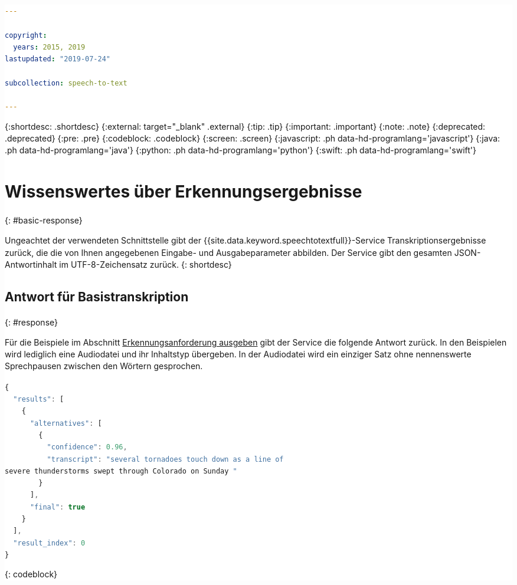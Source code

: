 ```yaml
---

copyright:
  years: 2015, 2019
lastupdated: "2019-07-24"

subcollection: speech-to-text

---
```


{:shortdesc: .shortdesc}
{:external: target="_blank" .external}
{:tip: .tip}
{:important: .important}
{:note: .note}
{:deprecated: .deprecated}
{:pre: .pre}
{:codeblock: .codeblock}
{:screen: .screen}
{:javascript: .ph data-hd-programlang='javascript'}
{:java: .ph data-hd-programlang='java'}
{:python: .ph data-hd-programlang='python'}
{:swift: .ph data-hd-programlang='swift'}

# Wissenswertes über Erkennungsergebnisse
{: #basic-response}

Ungeachtet der verwendeten Schnittstelle gibt der {{site.data.keyword.speechtotextfull}}-Service Transkriptionsergebnisse zurück, die die von Ihnen angegebenen Eingabe- und Ausgabeparameter abbilden. Der Service gibt den gesamten JSON-Antwortinhalt im UTF-8-Zeichensatz zurück.
{: shortdesc}

## Antwort für Basistranskription
{: #response}

Für die Beispiele im Abschnitt [Erkennungsanforderung ausgeben](/docs/services/speech-to-text?topic=speech-to-text-basic-request) gibt der Service die folgende Antwort zurück. In den Beispielen wird lediglich eine Audiodatei und ihr Inhaltstyp übergeben. In der Audiodatei wird ein einziger Satz ohne nennenswerte Sprechpausen zwischen den Wörtern gesprochen.

```javascript
{
  "results": [
    {
      "alternatives": [
        {
          "confidence": 0.96,
          "transcript": "several tornadoes touch down as a line of
severe thunderstorms swept through Colorado on Sunday "
        }
      ],
      "final": true
    }
  ],
  "result_index": 0
}
```
{: codeblock}
